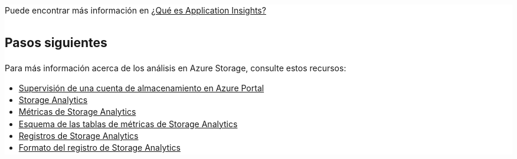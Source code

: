 Puede encontrar más información en [¿Qué es Application Insights?](../../azure-monitor/app/app-insights-overview.md)

## <a name="next-steps"></a>Pasos siguientes

Para más información acerca de los análisis en Azure Storage, consulte estos recursos:

* [Supervisión de una cuenta de almacenamiento en Azure Portal](storage-monitor-storage-account.md)
* [Storage Analytics](storage-analytics.md)
* [Métricas de Storage Analytics](storage-analytics-metrics.md)
* [Esquema de las tablas de métricas de Storage Analytics](/rest/api/storageservices/storage-analytics-metrics-table-schema)
* [Registros de Storage Analytics](storage-analytics-logging.md)
* [Formato del registro de Storage Analytics](/rest/api/storageservices/storage-analytics-log-format)


[Introducción]: #introduction
[Organización de la guía]: #how-this-guide-is-organized

[Supervisión del servicio de almacenamiento]: #monitoring-your-storage-service
[Supervisión del estado del servicio]: #monitoring-service-health
[Supervisión de la capacidad]: #monitoring-capacity
[Supervisión de la disponibilidad]: #monitoring-availability
[Supervisión del rendimiento]: #monitoring-performance

[Diagnóstico de problemas de almacenamiento]: #diagnosing-storage-issues
[Problemas de estado del servicio]: #service-health-issues
[Problemas de rendimiento]: #performance-issues
[Diagnóstico de errores]: #diagnosing-errors
[Problemas del emulador de almacenamiento]: #storage-emulator-issues
[Herramientas de registro de almacenamiento]: #storage-logging-tools
[Uso de herramientas de registro de red]: #using-network-logging-tools

[Seguimiento integral]: #end-to-end-tracing
[Correlación de datos de registro]: #correlating-log-data
[Id. de solicitud de cliente]: #client-request-id
[Identificador de solicitud de servidor]: #server-request-id
[Marcas de tiempo]: #timestamps

[Guía de solución de problemas]: #troubleshooting-guidance
[Las métricas muestran una AverageE2ELatency alta y una AverageServerLatency baja]: #metrics-show-high-AverageE2ELatency-and-low-AverageServerLatency
[Las métricas muestran una AverageE2ELatency baja y una AverageServerLatency baja, pero el cliente tiene latencia alta]: #metrics-show-low-AverageE2ELatency-and-low-AverageServerLatency
[Las métricas muestran una AverageServerLatency alta]: #metrics-show-high-AverageServerLatency
[Observa retrasos inesperados en la entrega de mensajes de una cola]: #you-are-experiencing-unexpected-delays-in-message-delivery

[Las métricas muestran un aumento de PercentThrottlingError]: #metrics-show-an-increase-in-PercentThrottlingError
[Aumento transitorio de PercentThrottlingError]: #transient-increase-in-PercentThrottlingError
[Aumento permanente del error PercentThrottlingError]: #permanent-increase-in-PercentThrottlingError
[Las métricas muestran un aumento de PercentTimeoutError]: #metrics-show-an-increase-in-PercentTimeoutError
[Las métricas muestran un aumento de PercentNetworkError]: #metrics-show-an-increase-in-PercentNetworkError

[El cliente recibe mensajes HTTP 403 (prohibido)]: #the-client-is-receiving-403-messages
[El cliente recibe mensajes HTTP 404 (no encontrado)]: #the-client-is-receiving-404-messages
[El cliente u otro proceso eliminaron anteriormente el objeto]: #client-previously-deleted-the-object
[Un problema de autorización de Firma de acceso compartido (SAS)]: #SAS-authorization-issue
[El código JavaScript del lado cliente no tiene permiso para acceder al objeto]: #JavaScript-code-does-not-have-permission
[Error de red]: #network-failure
[El cliente recibe mensajes HTTP 409 (conflicto)]: #the-client-is-receiving-409-messages

[Las métricas muestran un PercentSuccess bajo o las entradas de registro de análisis tienen operaciones con el estado de transacción ClientOtherErrors]: #metrics-show-low-percent-success
[Las métricas de capacidad muestran un aumento inesperado en el uso de la capacidad de almacenamiento]: #capacity-metrics-show-an-unexpected-increase
[El problema se presenta al usar el emulador de almacenamiento para realizar tareas de desarrollo o pruebas]: #your-issue-arises-from-using-the-storage-emulator
[La característica "X" no funciona en el emulador de almacenamiento]: #feature-X-is-not-working
[Error “El valor de uno de los encabezados HTTP no está en el formato correcto” al usar el emulador de almacenamiento]: #error-HTTP-header-not-correct-format
[La ejecución del emulador de almacenamiento requiere privilegios administrativos]: #storage-emulator-requires-administrative-privileges
[Se producen problemas al instalar el SDK de Azure para .NET]: #you-are-encountering-problems-installing-the-Windows-Azure-SDK
[Tiene otro problema distinto relacionado con un servicio de almacenamiento]: #you-have-a-different-issue-with-a-storage-service

[Apéndices]: #appendices
[Apéndice 1: Uso de Fiddler para capturar tráfico HTTP y HTTPS]: #appendix-1
[Apéndice 2: Uso de Wireshark para capturar tráfico de red]: #appendix-2
[Apéndice 3: Uso de Microsoft Message Analyzer para capturar tráfico de red]: #appendix-3
[Apéndice 4: Uso de Excel para ver métricas y datos de registro]: #appendix-4
[Apéndice 5: Supervisión mediante Application Insights para Azure DevOps]: #appendix-5


[1]: ./media/storage-monitoring-diagnosing-troubleshooting/overview.png
[3]: ./media/storage-monitoring-diagnosing-troubleshooting/hour-minute-metrics.png
[4]: ./media/storage-monitoring-diagnosing-troubleshooting/high-e2e-latency.png
[5]: ./media/storage-monitoring-diagnosing-troubleshooting/fiddler-screenshot.png
[6]: ./media/storage-monitoring-diagnosing-troubleshooting/wireshark-screenshot-1.png
[7]: ./media/storage-monitoring-diagnosing-troubleshooting/wireshark-screenshot-2.png
[8]: ./media/storage-monitoring-diagnosing-troubleshooting/wireshark-screenshot-3.png
[9]: ./media/storage-monitoring-diagnosing-troubleshooting/mma-screenshot-1.png
[10]: ./media/storage-monitoring-diagnosing-troubleshooting/mma-screenshot-2.png
